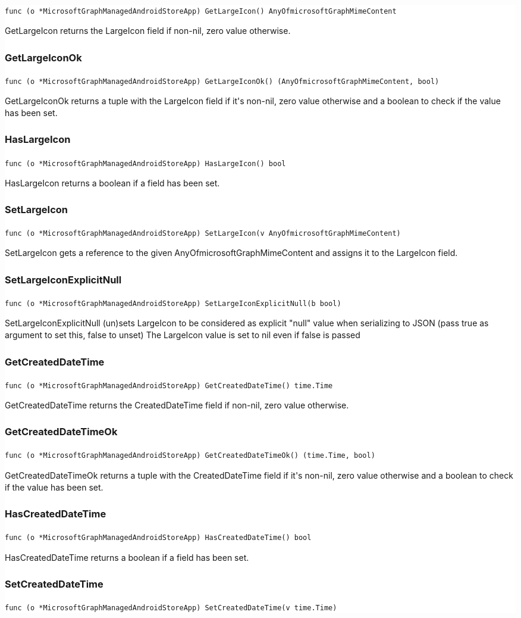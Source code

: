 `func (o *MicrosoftGraphManagedAndroidStoreApp) GetLargeIcon() AnyOfmicrosoftGraphMimeContent`

GetLargeIcon returns the LargeIcon field if non-nil, zero value otherwise.

### GetLargeIconOk

`func (o *MicrosoftGraphManagedAndroidStoreApp) GetLargeIconOk() (AnyOfmicrosoftGraphMimeContent, bool)`

GetLargeIconOk returns a tuple with the LargeIcon field if it's non-nil, zero value otherwise
and a boolean to check if the value has been set.

### HasLargeIcon

`func (o *MicrosoftGraphManagedAndroidStoreApp) HasLargeIcon() bool`

HasLargeIcon returns a boolean if a field has been set.

### SetLargeIcon

`func (o *MicrosoftGraphManagedAndroidStoreApp) SetLargeIcon(v AnyOfmicrosoftGraphMimeContent)`

SetLargeIcon gets a reference to the given AnyOfmicrosoftGraphMimeContent and assigns it to the LargeIcon field.

### SetLargeIconExplicitNull

`func (o *MicrosoftGraphManagedAndroidStoreApp) SetLargeIconExplicitNull(b bool)`

SetLargeIconExplicitNull (un)sets LargeIcon to be considered as explicit "null" value
when serializing to JSON (pass true as argument to set this, false to unset)
The LargeIcon value is set to nil even if false is passed
### GetCreatedDateTime

`func (o *MicrosoftGraphManagedAndroidStoreApp) GetCreatedDateTime() time.Time`

GetCreatedDateTime returns the CreatedDateTime field if non-nil, zero value otherwise.

### GetCreatedDateTimeOk

`func (o *MicrosoftGraphManagedAndroidStoreApp) GetCreatedDateTimeOk() (time.Time, bool)`

GetCreatedDateTimeOk returns a tuple with the CreatedDateTime field if it's non-nil, zero value otherwise
and a boolean to check if the value has been set.

### HasCreatedDateTime

`func (o *MicrosoftGraphManagedAndroidStoreApp) HasCreatedDateTime() bool`

HasCreatedDateTime returns a boolean if a field has been set.

### SetCreatedDateTime

`func (o *MicrosoftGraphManagedAndroidStoreApp) SetCreatedDateTime(v time.Time)`

